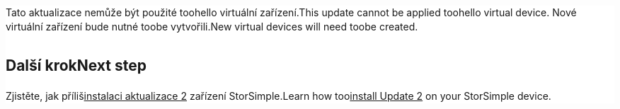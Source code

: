 <span data-ttu-id="e0371-321">Tato aktualizace nemůže být použité toohello virtuální zařízení.</span><span class="sxs-lookup"><span data-stu-id="e0371-321">This update cannot be applied toohello virtual device.</span></span> <span data-ttu-id="e0371-322">Nové virtuální zařízení bude nutné toobe vytvořili.</span><span class="sxs-lookup"><span data-stu-id="e0371-322">New virtual devices will need toobe created.</span></span> 

## <a name="next-step"></a><span data-ttu-id="e0371-323">Další krok</span><span class="sxs-lookup"><span data-stu-id="e0371-323">Next step</span></span>
<span data-ttu-id="e0371-324">Zjistěte, jak příliš[instalaci aktualizace 2](storsimple-install-update-2.md) zařízení StorSimple.</span><span class="sxs-lookup"><span data-stu-id="e0371-324">Learn how too[install Update 2](storsimple-install-update-2.md) on your StorSimple device.</span></span>

